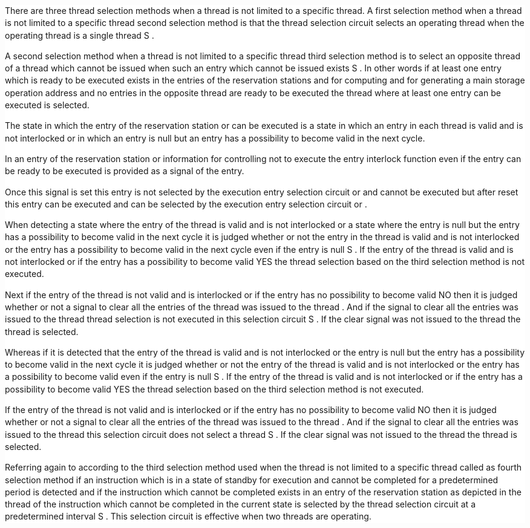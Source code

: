 There are three thread selection methods when a thread is not limited to a specific thread. A first selection method when a thread is not limited to a specific thread second selection method is that the thread selection circuit selects an operating thread when the operating thread is a single thread S .

A second selection method when a thread is not limited to a specific thread third selection method is to select an opposite thread of a thread which cannot be issued when such an entry which cannot be issued exists S . In other words if at least one entry which is ready to be executed exists in the entries of the reservation stations and for computing and for generating a main storage operation address and no entries in the opposite thread are ready to be executed the thread where at least one entry can be executed is selected.

The state in which the entry of the reservation station or can be executed is a state in which an entry in each thread is valid and is not interlocked or in which an entry is null but an entry has a possibility to become valid in the next cycle.

In an entry of the reservation station or information for controlling not to execute the entry interlock function even if the entry can be ready to be executed is provided as a signal of the entry.

Once this signal is set this entry is not selected by the execution entry selection circuit or and cannot be executed but after reset this entry can be executed and can be selected by the execution entry selection circuit or .

When detecting a state where the entry of the thread is valid and is not interlocked or a state where the entry is null but the entry has a possibility to become valid in the next cycle it is judged whether or not the entry in the thread is valid and is not interlocked or the entry has a possibility to become valid in the next cycle even if the entry is null S . If the entry of the thread is valid and is not interlocked or if the entry has a possibility to become valid YES the thread selection based on the third selection method is not executed.

Next if the entry of the thread is not valid and is interlocked or if the entry has no possibility to become valid NO then it is judged whether or not a signal to clear all the entries of the thread was issued to the thread . And if the signal to clear all the entries was issued to the thread thread selection is not executed in this selection circuit S . If the clear signal was not issued to the thread the thread is selected.

Whereas if it is detected that the entry of the thread is valid and is not interlocked or the entry is null but the entry has a possibility to become valid in the next cycle it is judged whether or not the entry of the thread is valid and is not interlocked or the entry has a possibility to become valid even if the entry is null S . If the entry of the thread is valid and is not interlocked or if the entry has a possibility to become valid YES the thread selection based on the third selection method is not executed.

If the entry of the thread is not valid and is interlocked or if the entry has no possibility to become valid NO then it is judged whether or not a signal to clear all the entries of the thread was issued to the thread . And if the signal to clear all the entries was issued to the thread this selection circuit does not select a thread S . If the clear signal was not issued to the thread the thread is selected.

Referring again to according to the third selection method used when the thread is not limited to a specific thread called as fourth selection method if an instruction which is in a state of standby for execution and cannot be completed for a predetermined period is detected and if the instruction which cannot be completed exists in an entry of the reservation station as depicted in the thread of the instruction which cannot be completed in the current state is selected by the thread selection circuit at a predetermined interval S . This selection circuit is effective when two threads are operating.
